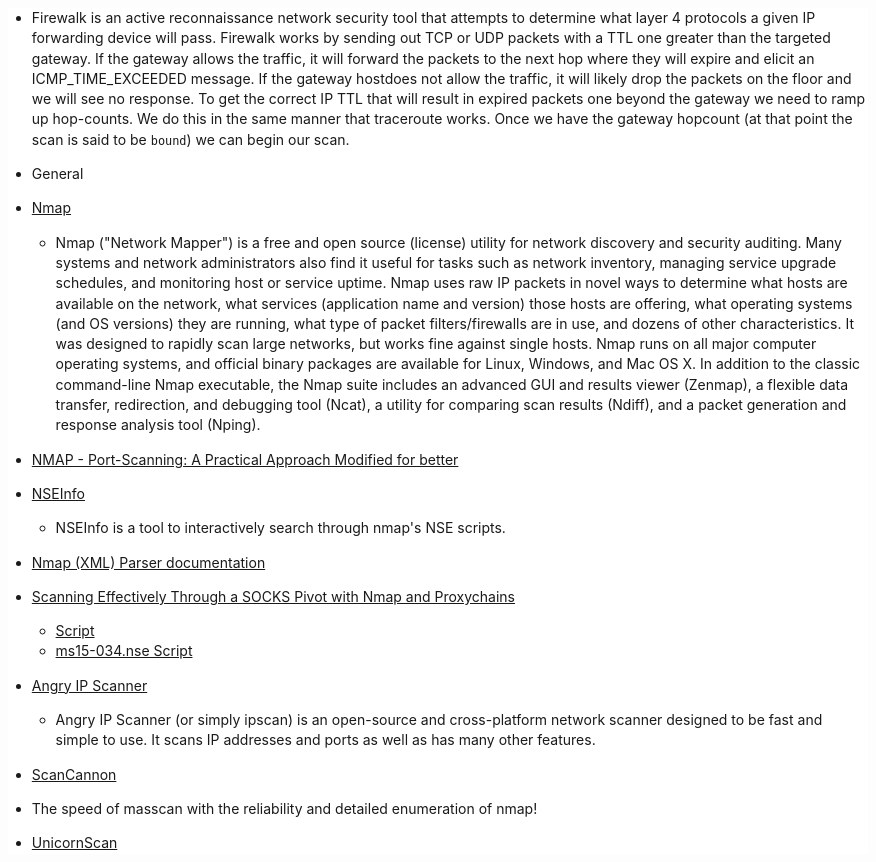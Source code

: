   * Firewalk is an active reconnaissance network security tool that attempts to
    determine what layer 4 protocols a given IP forwarding device will pass.
    Firewalk works by sending out TCP or UDP packets with a TTL one greater than
    the targeted gateway. If the gateway allows the traffic, it will forward the
    packets to the next hop where they will expire and elicit an
    ICMP_TIME_EXCEEDED message. If the gateway hostdoes not allow the traffic,
    it will likely drop the packets on the floor and we will see no response. To
    get the correct IP TTL that will result in expired packets one beyond the
    gateway we need to ramp up hop-counts. We do this in the same manner that
    traceroute works. Once we have the gateway hopcount (at that point the scan
    is said to be `bound`) we can begin our scan.

* General

* [Nmap](http://nmap.org/)

  * Nmap ("Network Mapper") is a free and open source (license) utility for
    network discovery and security auditing. Many systems and network
    administrators also find it useful for tasks such as network inventory,
    managing service upgrade schedules, and monitoring host or service uptime.
    Nmap uses raw IP packets in novel ways to determine what hosts are available
    on the network, what services (application name and version) those hosts are
    offering, what operating systems (and OS versions) they are running, what
    type of packet filters/firewalls are in use, and dozens of other
    characteristics. It was designed to rapidly scan large networks, but works
    fine against single hosts. Nmap runs on all major computer operating
    systems, and official binary packages are available for Linux, Windows, and
    Mac OS X. In addition to the classic command-line Nmap executable, the Nmap
    suite includes an advanced GUI and results viewer (Zenmap), a flexible data
    transfer, redirection, and debugging tool (Ncat), a utility for comparing
    scan results (Ndiff), and a packet generation and response analysis tool
    (Nping).

* [NMAP - Port-Scanning: A Practical Approach Modified for better](https://www.exploit-db.com/papers/35425/)
* [NSEInfo](https://github.com/christophetd/nmap-nse-info/blob/master/README.md)

  * NSEInfo is a tool to interactively search through nmap's NSE scripts.

* [Nmap (XML) Parser documentation](https://nmap-parser.readthedocs.io/en/latest/)
* [Scanning Effectively Through a SOCKS Pivot with Nmap and Proxychains](https://cybersyndicates.com/2015/12/nmap-and-proxychains-scanning-through-a-socks-piviot/)
  * [Script](https://github.com/killswitch-GUI/PenTesting-Scripts/blob/master/Proxychains-Nmap.py)
  * [ms15-034.nse Script](https://github.com/pr4jwal/quick-scripts/blob/master/ms15-034.nse)
* [Angry IP Scanner](http://angryip.org/)

  * Angry IP Scanner (or simply ipscan) is an open-source and cross-platform
    network scanner designed to be fast and simple to use. It scans IP addresses
    and ports as well as has many other features.

* [ScanCannon](https://github.com/johnnyxmas/ScanCannon)

* The speed of masscan with the reliability and detailed enumeration of nmap!

* [UnicornScan](http://www.unicornscan.org/)
